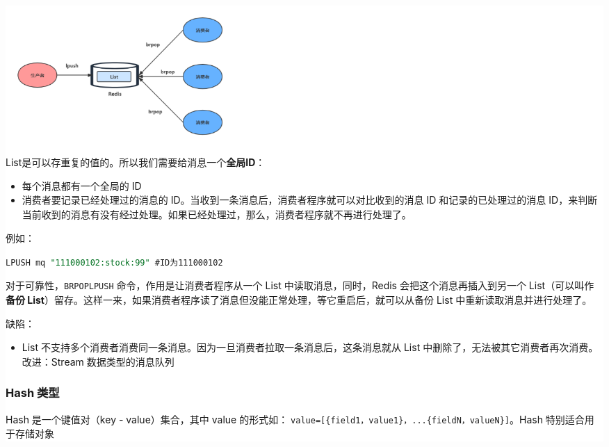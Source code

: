 <img src="7.Redis.assets/消息队列.png" alt="img" style="zoom:33%;" />

List是可以存重复的值的。所以我们需要给消息一个**全局ID**：

+ 每个消息都有一个全局的 ID
+ 消费者要记录已经处理过的消息的 ID。当收到一条消息后，消费者程序就可以对比收到的消息 ID 和记录的已处理过的消息 ID，来判断当前收到的消息有没有经过处理。如果已经处理过，那么，消费者程序就不再进行处理了。

例如：

```sql
LPUSH mq "111000102:stock:99" #ID为111000102
```



对于可靠性，`BRPOPLPUSH` 命令，作用是让消费者程序从一个 List 中读取消息，同时，Redis 会把这个消息再插入到另一个 List（可以叫作**备份 List**）留存。这样一来，如果消费者程序读了消息但没能正常处理，等它重启后，就可以从备份 List 中重新读取消息并进行处理了。



缺陷：

+ List 不支持多个消费者消费同一条消息。因为一旦消费者拉取一条消息后，这条消息就从 List 中删除了，无法被其它消费者再次消费。改进：Stream 数据类型的消息队列



### Hash 类型

Hash 是一个键值对（key - value）集合，其中 value 的形式如： `value=[{field1，value1}，...{fieldN，valueN}]`。Hash 特别适合用于存储对象
